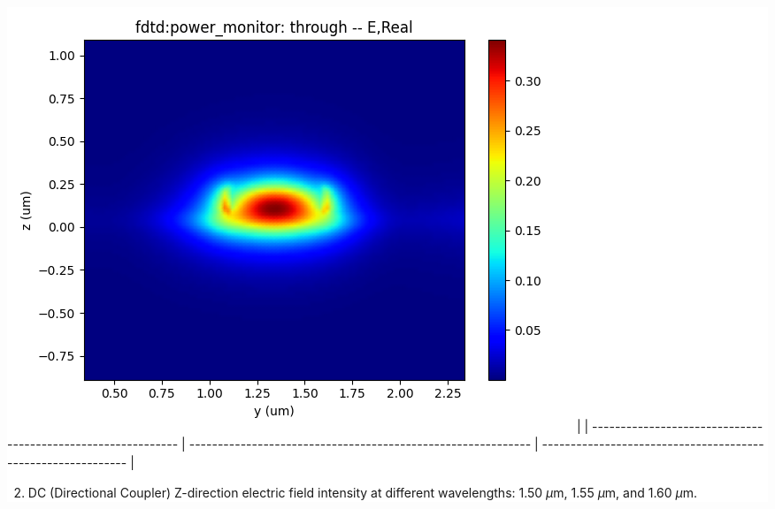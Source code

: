 ![01_monitorThrough_modeprofile_fdtd](01_monitorThrough_modeprofile_fdtd_1.55um.png) |
| ------------------------------------------------------------ | ------------------------------------------------------------ | ------------------------------------------------------------ |

<div class="text-justify">


2. DC (Directional Coupler)  Z-direction electric field intensity at different wavelengths: 1.50 *μ*m, 1.55 *μ*m, and 1.60 *μ*m.

</div>
